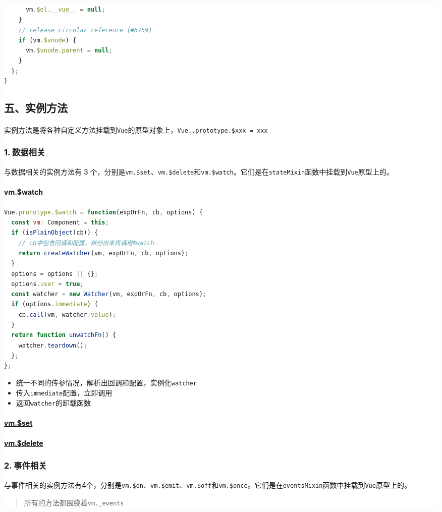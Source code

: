 ```js
      vm.$el.__vue__ = null;
    }
    // release circular reference (#6759)
    if (vm.$vnode) {
      vm.$vnode.parent = null;
    }
  };
}
```

## 五、实例方法

实例方法是将各种自定义方法挂载到`Vue`的原型对象上，`Vue..prototype.$xxx = xxx`

### 1. 数据相关

与数据相关的实例方法有 3 个，分别是`vm.$set`、`vm.$delete`和`vm.$watch`。它们是在`stateMixin`函数中挂载到`Vue`原型上的。

#### vm.$watch

```js
Vue.prototype.$watch = function(expOrFn, cb, options) {
  const vm: Component = this;
  if (isPlainObject(cb)) {
    // cb中包含回调和配置，拆分出来再调用$watch
    return createWatcher(vm, expOrFn, cb, options);
  }
  options = options || {};
  options.user = true;
  const watcher = new Watcher(vm, expOrFn, cb, options);
  if (options.immediate) {
    cb.call(vm, watcher.value);
  }
  return function unwatchFn() {
    watcher.teardown();
  };
};
```

- 统一不同的传参情况，解析出回调和配置，实例化`watcher`
- 传入`immediate`配置，立即调用
- 返回`watcher`的卸载函数

#### [vm.$set](#set)

#### [vm.$delete](#del)

### 2. 事件相关

与事件相关的实例方法有4个，分别是`vm.$on`、`vm.$emit`、`vm.$off`和`vm.$once`。它们是在`eventsMixin`函数中挂载到`Vue`原型上的。

> 所有的方法都围绕着`vm._events`
